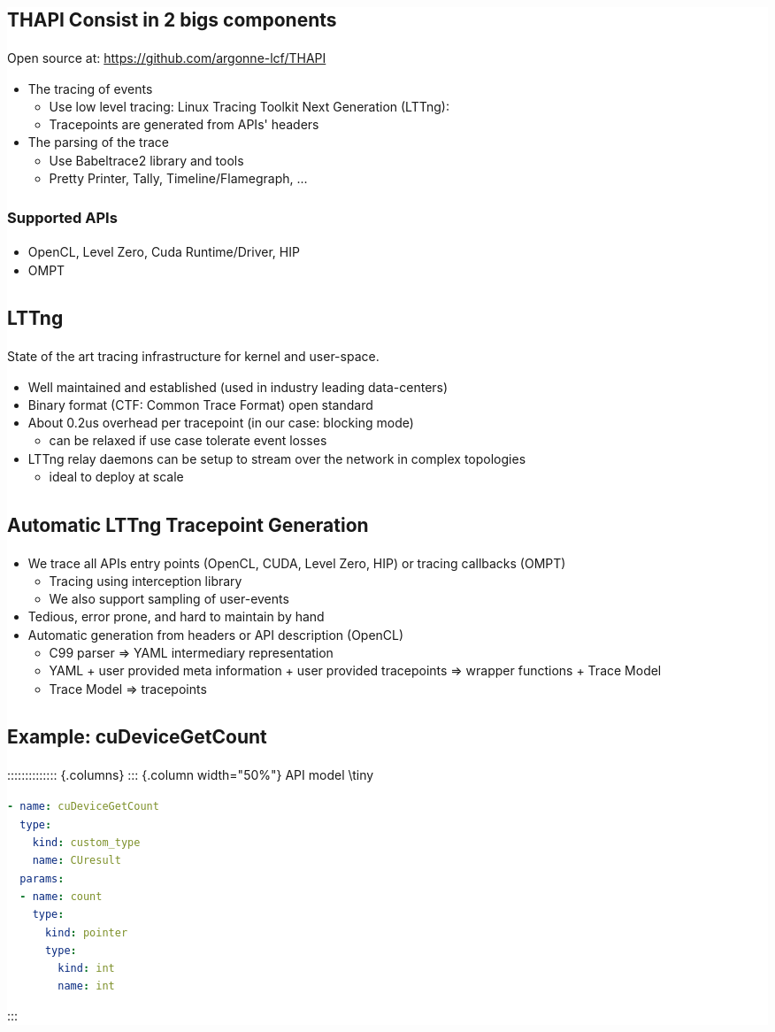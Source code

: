 ## THAPI Consist in 2 bigs components

Open source at: https://github.com/argonne-lcf/THAPI

  * The tracing of events
    - Use low level tracing: Linux Tracing Toolkit Next Generation (LTTng):
    - Tracepoints are generated from APIs' headers
  * The parsing of the trace
    - Use Babeltrace2 library and tools
    - Pretty Printer, Tally, Timeline/Flamegraph, ...

### Supported APIs

 * OpenCL, Level Zero, Cuda Runtime/Driver, HIP
 * OMPT

## LTTng

State of the art tracing infrastructure for kernel and user-space.

  * Well maintained and established (used in industry leading data-centers)
  * Binary format (CTF: Common Trace Format) open standard
  * About 0.2us overhead per tracepoint (in our case: blocking mode)
    - can be relaxed if use case tolerate event losses
  * LTTng relay daemons can be setup to stream over the network in complex topologies
    - ideal to deploy at scale

## Automatic LTTng Tracepoint Generation

  * We trace all APIs entry points (OpenCL, CUDA, Level Zero,  HIP) or tracing callbacks (OMPT)
    - Tracing using interception library
    - We also support sampling of user-events
  * Tedious, error prone, and hard to maintain by hand
  * Automatic generation from headers or API description (OpenCL)
    - C99 parser => YAML intermediary representation
    - YAML + user provided meta information + user provided tracepoints => wrapper functions + Trace Model
    - Trace Model => tracepoints

## Example: cuDeviceGetCount

:::::::::::::: {.columns}
::: {.column width="50%"}
API model
\tiny
```YAML
- name: cuDeviceGetCount
  type:
    kind: custom_type
    name: CUresult
  params:
  - name: count
    type:
      kind: pointer
      type:
        kind: int
        name: int
```
:::
